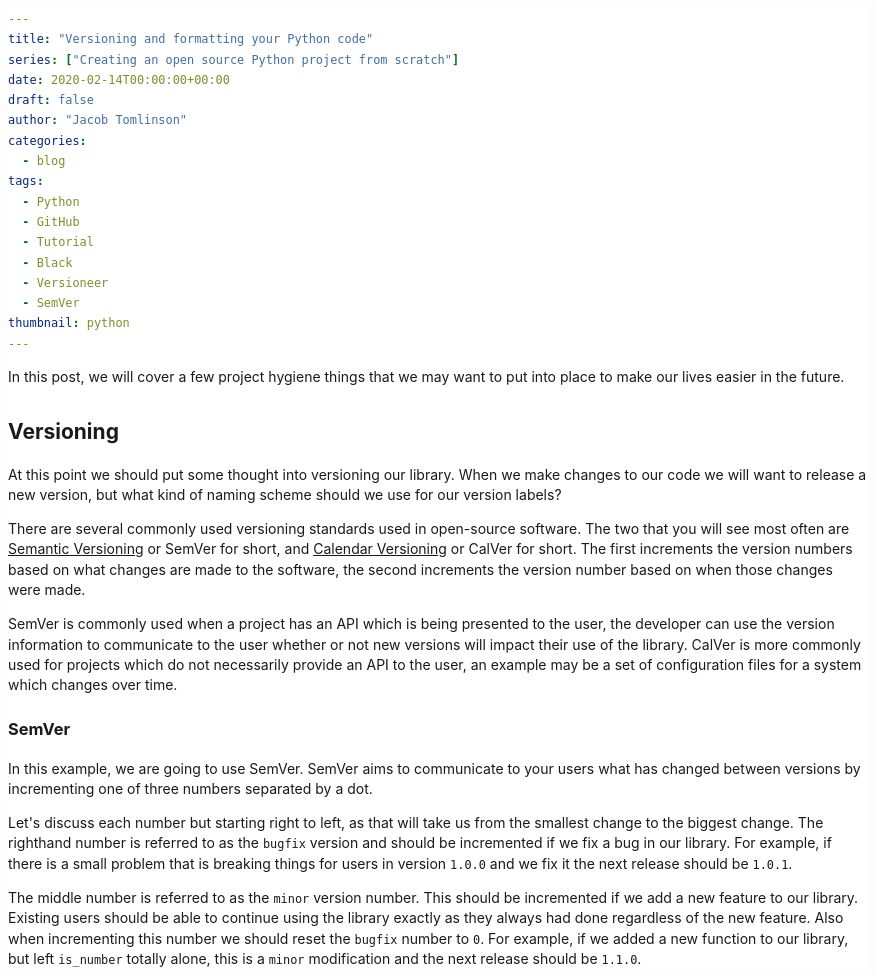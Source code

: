 ```yaml
---
title: "Versioning and formatting your Python code"
series: ["Creating an open source Python project from scratch"]
date: 2020-02-14T00:00:00+00:00
draft: false
author: "Jacob Tomlinson"
categories:
  - blog
tags:
  - Python
  - GitHub
  - Tutorial
  - Black
  - Versioneer
  - SemVer
thumbnail: python
---
```


In this post, we will cover a few project hygiene things that we may want to put into place to make our lives easier in the future.

## Versioning

At this point we should put some thought into versioning our library. When we make changes to our code we will want to release a new version, but what kind of naming scheme should we use for our version labels?

There are several commonly used versioning standards used in open-source software. The two that you will see most often are [Semantic Versioning](https://semver.org/) or SemVer for short, and [Calendar Versioning](https://calver.org/) or CalVer for short. The first increments the version numbers based on what changes are made to the software, the second increments the version number based on when those changes were made.

SemVer is commonly used when a project has an API which is being presented to the user, the developer can use the version information to communicate to the user whether or not new versions will impact their use of the library. CalVer is more commonly used for projects which do not necessarily provide an API to the user, an example may be a set of configuration files for a system which changes over time.

### SemVer

In this example, we are going to use SemVer. SemVer aims to communicate to your users what has changed between versions by incrementing one of three numbers separated by a dot.

Let's discuss each number but starting right to left, as that will take us from the smallest change to the biggest change. The righthand number is referred to as the `bugfix` version and should be incremented if we fix a bug in our library. For example, if there is a small problem that is breaking things for users in version `1.0.0` and we fix it the next release should be `1.0.1`.

The middle number is referred to as the `minor` version number. This should be incremented if we add a new feature to our library. Existing users should be able to continue using the library exactly as they always had done regardless of the new feature. Also when incrementing this number we should reset the `bugfix` number to `0`. For example, if we added a new function to our library, but left `is_number` totally alone, this is a `minor` modification and the next release should be `1.1.0`.
